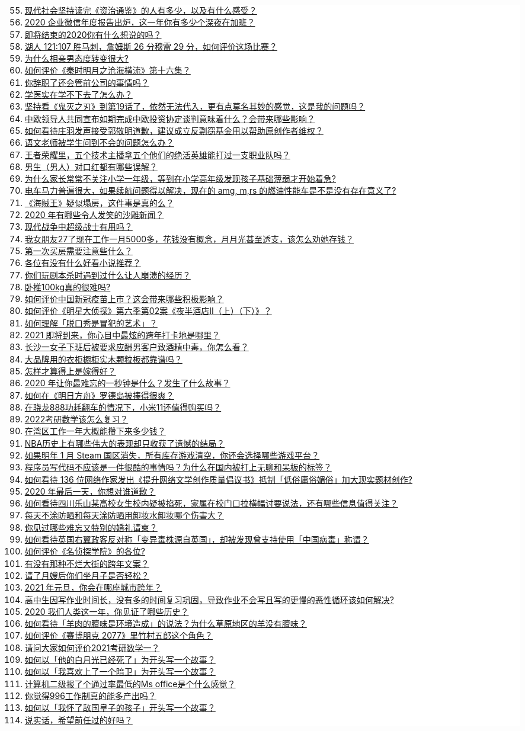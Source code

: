 55. [现代社会坚持读完《资治通鉴》的人有多少，以及有什么感受？](https://www.zhihu.com/question/278240384)
56. [2020 企业微信年度报告出炉，这一年你有多少个深夜在加班？](https://www.zhihu.com/question/437313077)
57. [即将结束的2020你有什么想说的吗？](https://www.zhihu.com/question/435756404)
58. [湖人 121:107 胜马刺，詹姆斯 26 分穆雷 29
    分，如何评价这场比赛？](https://www.zhihu.com/question/437255629)
59. [为什么相亲男态度转变很大?](https://www.zhihu.com/question/429103448)
60. [如何评价《秦时明月之沧海横流》第十六集？](https://www.zhihu.com/question/437265093)
61. [你辞职了还会管前公司的事情吗？](https://www.zhihu.com/question/64044314)
62. [学医实在学不下去了怎么办？](https://www.zhihu.com/question/436225279)
63. [坚持看《鬼灭之刃》到第19话了，依然无法代入，更有点莫名其妙的感觉，这是我的问题吗？](https://www.zhihu.com/question/436862827)
64. [中欧领导人共同宣布如期完成中欧投资协定谈判意味着什么？会带来哪些影响？](https://www.zhihu.com/question/437212619)
65. [如何看待庄羽发声接受郭敬明道歉，建议成立反剽窃基金用以帮助原创作者维权？](https://www.zhihu.com/question/437256047)
66. [语文老师被学生问到不会的问题怎么办？](https://www.zhihu.com/question/436466823)
67. [王者荣耀里，五个技术主播拿五个他们的绝活英雄能打过一支职业队吗？](https://www.zhihu.com/question/430394675)
68. [男生（男人）对口红都有哪些误解？](https://www.zhihu.com/question/271001872)
69. [为什么家长常常不关注小学一年级，等到在小学高年级发现孩子基础薄弱才开始着急?](https://www.zhihu.com/question/426324925)
70. [电车马力普遍很大，如果续航问题得以解决，现在的 amg, m,rs
    的燃油性能车是不是没有存在意义了?](https://www.zhihu.com/question/436518408)
71. [《海贼王》疑似塌房，这件事是真的么？](https://www.zhihu.com/question/437138134)
72. [2020 年有哪些令人发笑的沙雕新闻？](https://www.zhihu.com/question/364054315)
73. [现代战争中超级战士有用吗？](https://www.zhihu.com/question/401912726)
74. [我女朋友27了现在工作一月5000多，花钱没有概念，月月光甚至透支，该怎么劝她存钱？](https://www.zhihu.com/question/428842571)
75. [第一次买房需要注意些什么？](https://www.zhihu.com/question/304514583)
76. [各位有没有什么好看小说推荐？](https://www.zhihu.com/question/271182510)
77. [你们玩剧本杀时遇到过什么让人崩溃的经历？](https://www.zhihu.com/question/432057142)
78. [卧推100kg真的很难吗?](https://www.zhihu.com/question/434462547)
79. [如何评价中国新冠疫苗上市？这会带来哪些积极影响？](https://www.zhihu.com/question/437263474)
80. [如何评价《明星大侦探》第六季第02案《夜半酒店Ⅱ（上）（下）》？](https://www.zhihu.com/question/436422374)
81. [如何理解「脱口秀是冒犯的艺术」？](https://www.zhihu.com/question/436915625)
82. [2021 即将到来，你心目中最炫的跨年打卡地是哪里？](https://www.zhihu.com/question/436854850)
83. [长沙一女子下班后被要求应酬男客户致酒精中毒，你怎么看？](https://www.zhihu.com/question/437155855)
84. [大品牌用的衣柜橱柜实木颗粒板都靠谱吗？](https://www.zhihu.com/question/271313928)
85. [怎样才算得上是嫁得好？](https://www.zhihu.com/question/356339139)
86. [2020 年让你最难忘的一秒钟是什么？发生了什么故事？](https://www.zhihu.com/question/437158481)
87. [如何在《明日方舟》罗德岛被揍得很爽？](https://www.zhihu.com/question/372957802)
88. [在骁龙888功耗翻车的情况下，小米11还值得购买吗？](https://www.zhihu.com/question/437117447)
89. [2022考研数学该怎么复习？](https://www.zhihu.com/question/400670164)
90. [在湾区工作一年大概能攒下来多少钱？](https://www.zhihu.com/question/299239760)
91. [NBA历史上有哪些伟大的表现却只收获了遗憾的结局？](https://www.zhihu.com/question/436136780)
92. [如果明年 1 月 Steam
    国区消失，所有库存游戏清空，你还会选择哪些游戏平台？](https://www.zhihu.com/question/435825848)
93. [程序员写代码不应该是一件很酷的事情吗？为什么在国内被打上无聊和呆板的标签？](https://www.zhihu.com/question/435415765)
94. [如何看待 136
    位网络作家发出《提升网络文学创作质量倡议书》抵制「低俗庸俗媚俗」加大现实题材创作?](https://www.zhihu.com/question/437070397)
95. [2020 年最后一天，你想对谁道歉？](https://www.zhihu.com/question/437275699)
96. [如何看待四川乐山某高校女生校内疑被掐死，家属在校门口拉横幅讨要说法，还有哪些信息值得关注？](https://www.zhihu.com/question/437153825)
97. [每天不涂防晒和每天涂防晒用卸妆水卸妆哪个伤害大？](https://www.zhihu.com/question/281693479)
98. [你见过哪些难忘又特别的婚礼请柬？](https://www.zhihu.com/question/21455785)
99. [如何看待英国右翼政客反对称「变异毒株源自英国」，却被发现曾支持使用「中国病毒」称谓？](https://www.zhihu.com/question/437151900)
100. [如何评价《名侦探学院》的各位?](https://www.zhihu.com/question/364389247)
101. [有没有那种不烂大街的跨年文案？](https://www.zhihu.com/question/435290586)
102. [请了月嫂后你们坐月子是否轻松？](https://www.zhihu.com/question/399527782)
103. [2021 年元旦，你会在哪座城市跨年？](https://www.zhihu.com/question/437087419)
104. [高中生因写作业时间长，没有多的时间复习巩固，导致作业不会写且写的更慢的恶性循环该如何解决?](https://www.zhihu.com/question/429405868)
105. [2020 我们人类这一年，你见证了哪些历史？](https://www.zhihu.com/question/437138215)
106. [如何看待「羊肉的膻味是环境造成」的说法？为什么草原地区的羊没有膻味？](https://www.zhihu.com/question/436190249)
107. [如何评价《赛博朋克 2077》里竹村五郎这个角色？](https://www.zhihu.com/question/435032121)
108. [请问大家如何评价2021考研数学一？](https://www.zhihu.com/question/436686824)
109. [如何以「他的白月光已经死了」为开头写一个故事？](https://www.zhihu.com/question/435179014)
110. [如何以「我喜欢上了一个暗卫」为开头写一个故事？](https://www.zhihu.com/question/432004366)
111. [计算机二级报了个通过率最低的Ms office是个什么感觉？](https://www.zhihu.com/question/306891507)
112. [你觉得996工作制真的能多产出吗？](https://www.zhihu.com/question/436963144)
113. [如何以「我怀了敌国皇子的孩子」开头写一个故事？](https://www.zhihu.com/question/419646808)
114. [说实话，希望前任过的好吗？](https://www.zhihu.com/question/435763193)